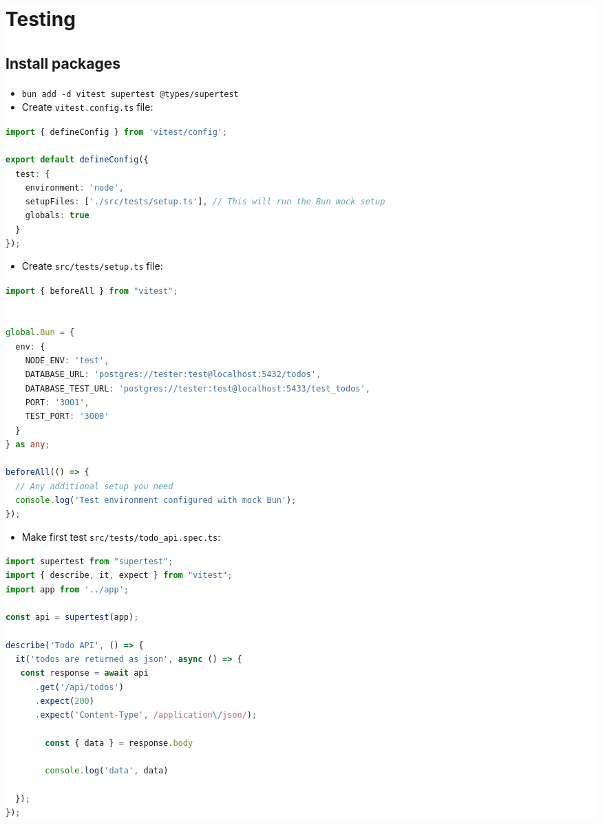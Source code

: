 # Testing
## Install packages
- `bun add -d vitest supertest @types/supertest`
- Create `vitest.config.ts` file:
```ts
import { defineConfig } from 'vitest/config';

export default defineConfig({
  test: {
    environment: 'node',
    setupFiles: ['./src/tests/setup.ts'], // This will run the Bun mock setup
    globals: true
  }
});
```

- Create `src/tests/setup.ts` file:
```ts
import { beforeAll } from "vitest";


global.Bun = {
  env: {
    NODE_ENV: 'test',
    DATABASE_URL: 'postgres://tester:test@localhost:5432/todos',
    DATABASE_TEST_URL: 'postgres://tester:test@localhost:5433/test_todos',
    PORT: '3001',
    TEST_PORT: '3000'
  }
} as any;

beforeAll(() => {
  // Any additional setup you need
  console.log('Test environment configured with mock Bun');
});
```

- Make first test  `src/tests/todo_api.spec.ts`:
```ts
import supertest from "supertest";
import { describe, it, expect } from "vitest";
import app from '../app';

const api = supertest(app);

describe('Todo API', () => {
  it('todos are returned as json', async () => {
   const response = await api
      .get('/api/todos')
      .expect(200)
      .expect('Content-Type', /application\/json/);

		const { data } = response.body

		console.log('data', data)

  });
});
```
